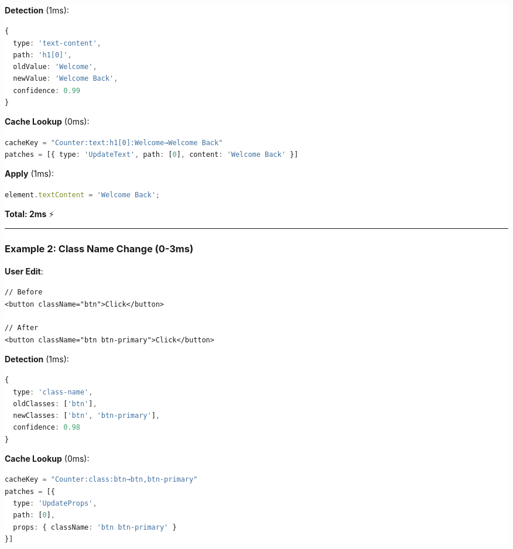 **Detection** (1ms):
```typescript
{
  type: 'text-content',
  path: 'h1[0]',
  oldValue: 'Welcome',
  newValue: 'Welcome Back',
  confidence: 0.99
}
```

**Cache Lookup** (0ms):
```typescript
cacheKey = "Counter:text:h1[0]:Welcome→Welcome Back"
patches = [{ type: 'UpdateText', path: [0], content: 'Welcome Back' }]
```

**Apply** (1ms):
```typescript
element.textContent = 'Welcome Back';
```

**Total: 2ms** ⚡

---

### Example 2: Class Name Change (0-3ms)

**User Edit**:
```tsx
// Before
<button className="btn">Click</button>

// After
<button className="btn btn-primary">Click</button>
```

**Detection** (1ms):
```typescript
{
  type: 'class-name',
  oldClasses: ['btn'],
  newClasses: ['btn', 'btn-primary'],
  confidence: 0.98
}
```

**Cache Lookup** (0ms):
```typescript
cacheKey = "Counter:class:btn→btn,btn-primary"
patches = [{
  type: 'UpdateProps',
  path: [0],
  props: { className: 'btn btn-primary' }
}]
```
